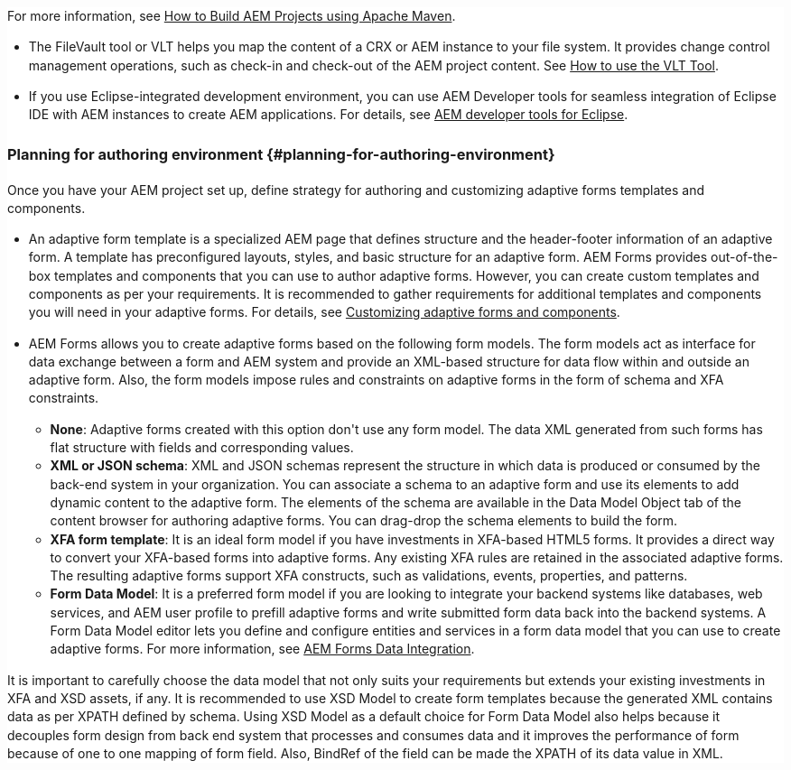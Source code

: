 For more information, see [How to Build AEM Projects using Apache Maven](/help/sites-developing/ht-projects-maven.md).

* The FileVault tool or VLT helps you map the content of a CRX or AEM instance to your file system. It provides change control management operations, such as check-in and check-out of the AEM project content. See [How to use the VLT Tool](/help/sites-developing/ht-vlttool.md).

* If you use Eclipse-integrated development environment, you can use AEM Developer tools for seamless integration of Eclipse IDE with AEM instances to create AEM applications. For details, see [AEM developer tools for Eclipse](/help/sites-developing/aem-eclipse.md).

### Planning for authoring environment {#planning-for-authoring-environment}

Once you have your AEM project set up, define strategy for authoring and customizing adaptive forms templates and components.

* An adaptive form template is a specialized AEM page that defines structure and the header-footer information of an adaptive form. A template has preconfigured layouts, styles, and basic structure for an adaptive form. AEM Forms provides out-of-the-box templates and components that you can use to author adaptive forms. However, you can create custom templates and components as per your requirements. It is recommended to gather requirements for additional templates and components you will need in your adaptive forms. For details, see [Customizing adaptive forms and components](/help/forms/using/adaptive-forms-best-practices.md#customize-components).
* AEM Forms allows you to create adaptive forms based on the following form models. The form models act as interface for data exchange between a form and AEM system and provide an XML-based structure for data flow within and outside an adaptive form. Also, the form models impose rules and constraints on adaptive forms in the form of schema and XFA constraints.

    * **None**: Adaptive forms created with this option don't use any form model. The data XML generated from such forms has flat structure with fields and corresponding values.
    * **XML or JSON schema**: XML and JSON schemas represent the structure in which data is produced or consumed by the back-end system in your organization. You can associate a schema to an adaptive form and use its elements to add dynamic content to the adaptive form. The elements of the schema are available in the Data Model Object tab of the content browser for authoring adaptive forms. You can drag-drop the schema elements to build the form.
    * **XFA form template**: It is an ideal form model if you have investments in XFA-based HTML5 forms. It provides a direct way to convert your XFA-based forms into adaptive forms. Any existing XFA rules are retained in the associated adaptive forms. The resulting adaptive forms support XFA constructs, such as validations, events, properties, and patterns.
    * **Form Data Model**: It is a preferred form model if you are looking to integrate your backend systems like databases, web services, and AEM user profile to prefill adaptive forms and write submitted form data back into the backend systems. A Form Data Model editor lets you define and configure entities and services in a form data model that you can use to create adaptive forms. For more information, see [AEM Forms Data Integration](/help/forms/using/data-integration.md).

It is important to carefully choose the data model that not only suits your requirements but extends your existing investments in XFA and XSD assets, if any. It is recommended to use XSD Model to create form templates because the generated XML contains data as per XPATH defined by schema. Using XSD Model as a default choice for Form Data Model also helps because it decouples form design from back end system that processes and consumes data and it improves the performance of form because of one to one mapping of form field. Also, BindRef of the field can be made the XPATH of its data value in XML.
